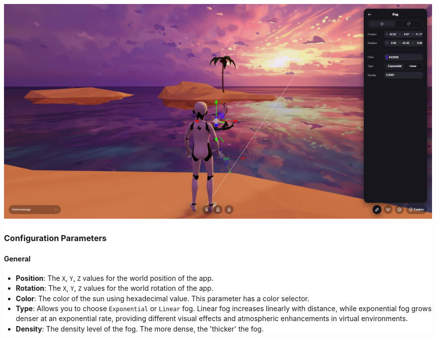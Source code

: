 ![Fog](environment9.png)

### Configuration Parameters

#### General

- **Position**: The `X`, `Y`, `Z` values for the world position of the app.
- **Rotation**: The `X`, `Y`, `Z` values for the world rotation of the app.
- **Color**: The color of the sun using hexadecimal value. This parameter has a color selector.
- **Type**: Allows you to choose `Exponential` or `Linear` fog. Linear fog increases linearly with distance, while exponential fog grows denser at an exponential rate, providing different visual effects and atmospheric enhancements in virtual environments.
- **Density**: The density level of the fog. The more dense, the 'thicker' the fog.

